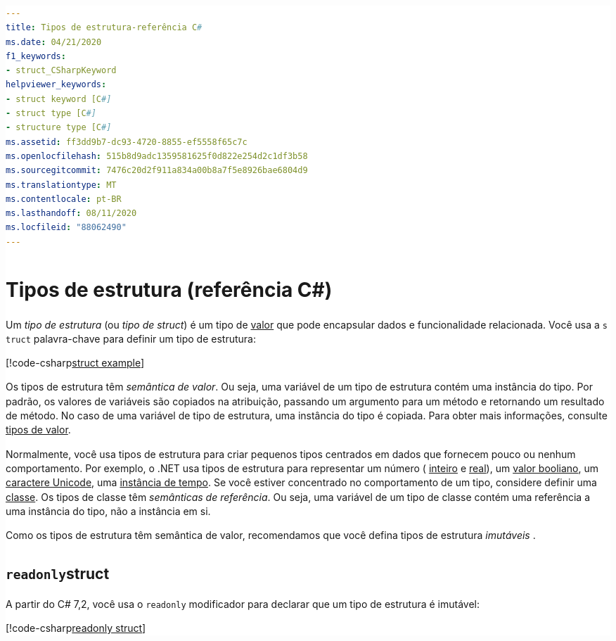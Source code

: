 ```yaml
---
title: Tipos de estrutura-referência C#
ms.date: 04/21/2020
f1_keywords:
- struct_CSharpKeyword
helpviewer_keywords:
- struct keyword [C#]
- struct type [C#]
- structure type [C#]
ms.assetid: ff3dd9b7-dc93-4720-8855-ef5558f65c7c
ms.openlocfilehash: 515b8d9adc1359581625f0d822e254d2c1df3b58
ms.sourcegitcommit: 7476c20d2f911a834a00b8a7f5e8926bae6804d9
ms.translationtype: MT
ms.contentlocale: pt-BR
ms.lasthandoff: 08/11/2020
ms.locfileid: "88062490"
---
```

# <a name="structure-types-c-reference"></a>Tipos de estrutura (referência C#)

Um *tipo de estrutura* (ou *tipo de struct*) é um tipo de [valor](value-types.md) que pode encapsular dados e funcionalidade relacionada. Você usa a `struct` palavra-chave para definir um tipo de estrutura:

[!code-csharp[struct example](snippets/StructType.cs#StructExample)]

Os tipos de estrutura têm *semântica de valor*. Ou seja, uma variável de um tipo de estrutura contém uma instância do tipo. Por padrão, os valores de variáveis são copiados na atribuição, passando um argumento para um método e retornando um resultado de método. No caso de uma variável de tipo de estrutura, uma instância do tipo é copiada. Para obter mais informações, consulte [tipos de valor](value-types.md).

Normalmente, você usa tipos de estrutura para criar pequenos tipos centrados em dados que fornecem pouco ou nenhum comportamento. Por exemplo, o .NET usa tipos de estrutura para representar um número ( [inteiro](integral-numeric-types.md) e [real](floating-point-numeric-types.md)), um [valor booliano](bool.md), um [caractere Unicode](char.md), uma [instância de tempo](xref:System.DateTime). Se você estiver concentrado no comportamento de um tipo, considere definir uma [classe](../keywords/class.md). Os tipos de classe têm *semânticas de referência*. Ou seja, uma variável de um tipo de classe contém uma referência a uma instância do tipo, não a instância em si.

Como os tipos de estrutura têm semântica de valor, recomendamos que você defina tipos de estrutura *imutáveis* .

## <a name="readonly-struct"></a>`readonly`struct

A partir do C# 7,2, você usa o `readonly` modificador para declarar que um tipo de estrutura é imutável:

[!code-csharp[readonly struct](snippets/StructType.cs#ReadonlyStruct)]
